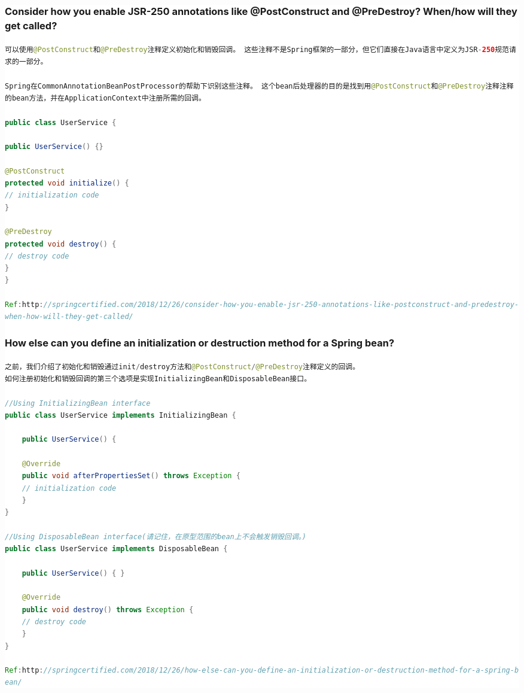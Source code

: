 ### Consider how you enable JSR-250 annotations like @PostConstruct and @PreDestroy? When/how will they get called?

```java
可以使用@PostConstruct和@PreDestroy注释定义初始化和销毁回调。 这些注释不是Spring框架的一部分，但它们直接在Java语言中定义为JSR-250规范请求的一部分。

Spring在CommonAnnotationBeanPostProcessor的帮助下识别这些注释。 这个bean后处理器的目的是找到用@PostConstruct和@PreDestroy注释注释的bean方法，并在ApplicationContext中注册所需的回调。

public class UserService {

public UserService() {}

@PostConstruct
protected void initialize() {
// initialization code
}

@PreDestroy
protected void destroy() {
// destroy code
}
}
      
Ref:http://springcertified.com/2018/12/26/consider-how-you-enable-jsr-250-annotations-like-postconstruct-and-predestroy-when-how-will-they-get-called/
```

### How else can you define an initialization or destruction method for a Spring bean?

```java
之前，我们介绍了初始化和销毁通过init/destroy方法和@PostConstruct/@PreDestroy注释定义的回调。
如何注册初始化和销毁回调的第三个选项是实现InitializingBean和DisposableBean接口。

//Using InitializingBean interface
public class UserService implements InitializingBean {

    public UserService() {

    @Override
    public void afterPropertiesSet() throws Exception {
    // initialization code
    }
}

//Using DisposableBean interface(请记住，在原型范围的bean上不会触发销毁回调。)
public class UserService implements DisposableBean {
      
    public UserService() { }

    @Override
    public void destroy() throws Exception {
    // destroy code        
    }
}

Ref:http://springcertified.com/2018/12/26/how-else-can-you-define-an-initialization-or-destruction-method-for-a-spring-bean/
```
